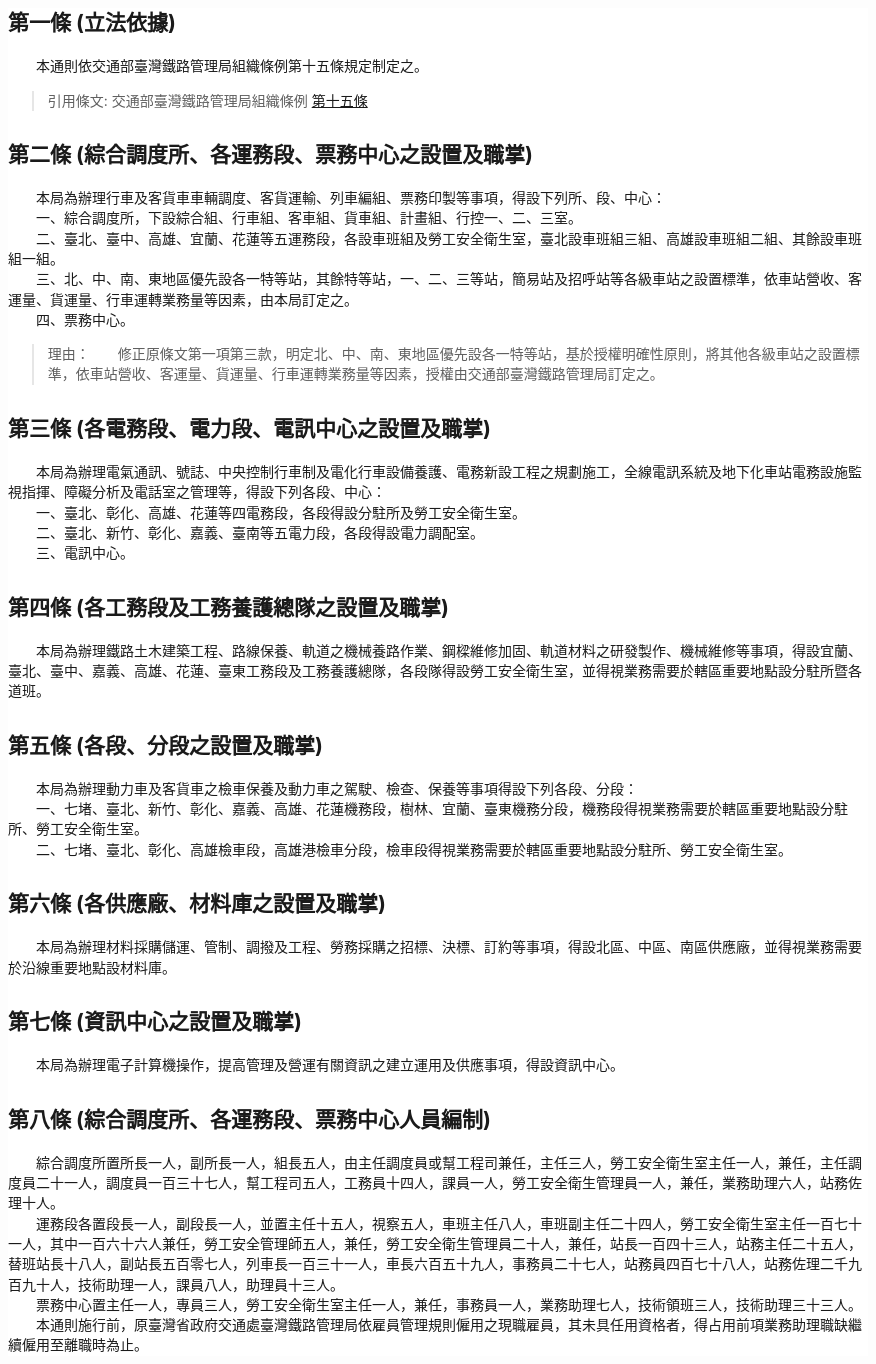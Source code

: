 第一條 (立法依據)
-----------------
　　本通則依交通部臺灣鐵路管理局組織條例第十五條規定制定之。  
> 引用條文: 交通部臺灣鐵路管理局組織條例 [第十五條](../../交通建設/鐵路/交通部臺灣鐵路管理局組織條例.md#第十五條-分支機構之設置)



第二條 (綜合調度所、各運務段、票務中心之設置及職掌)
---------------------------------------------------
　　本局為辦理行車及客貨車車輛調度、客貨運輸、列車編組、票務印製等事項，得設下列所、段、中心：  
　　一、綜合調度所，下設綜合組、行車組、客車組、貨車組、計畫組、行控一、二、三室。  
　　二、臺北、臺中、高雄、宜蘭、花蓮等五運務段，各設車班組及勞工安全衛生室，臺北設車班組三組、高雄設車班組二組、其餘設車班組一組。  
　　三、北、中、南、東地區優先設各一特等站，其餘特等站，一、二、三等站，簡易站及招呼站等各級車站之設置標準，依車站營收、客運量、貨運量、行車運轉業務量等因素，由本局訂定之。  
　　四、票務中心。  
> 理由：　　修正原條文第一項第三款，明定北、中、南、東地區優先設各一特等站，基於授權明確性原則，將其他各級車站之設置標準，依車站營收、客運量、貨運量、行車運轉業務量等因素，授權由交通部臺灣鐵路管理局訂定之。



第三條 (各電務段、電力段、電訊中心之設置及職掌)
-----------------------------------------------
　　本局為辦理電氣通訊、號誌、中央控制行車制及電化行車設備養護、電務新設工程之規劃施工，全線電訊系統及地下化車站電務設施監視指揮、障礙分析及電話室之管理等，得設下列各段、中心：  
　　一、臺北、彰化、高雄、花蓮等四電務段，各段得設分駐所及勞工安全衛生室。  
　　二、臺北、新竹、彰化、嘉義、臺南等五電力段，各段得設電力調配室。  
　　三、電訊中心。  


第四條 (各工務段及工務養護總隊之設置及職掌)
-------------------------------------------
　　本局為辦理鐵路土木建築工程、路線保養、軌道之機械養路作業、鋼樑維修加固、軌道材料之研發製作、機械維修等事項，得設宜蘭、臺北、臺中、嘉義、高雄、花蓮、臺東工務段及工務養護總隊，各段隊得設勞工安全衛生室，並得視業務需要於轄區重要地點設分駐所暨各道班。  


第五條 (各段、分段之設置及職掌)
-------------------------------
　　本局為辦理動力車及客貨車之檢車保養及動力車之駕駛、檢查、保養等事項得設下列各段、分段：  
　　一、七堵、臺北、新竹、彰化、嘉義、高雄、花蓮機務段，樹林、宜蘭、臺東機務分段，機務段得視業務需要於轄區重要地點設分駐所、勞工安全衛生室。  
　　二、七堵、臺北、彰化、高雄檢車段，高雄港檢車分段，檢車段得視業務需要於轄區重要地點設分駐所、勞工安全衛生室。  


第六條 (各供應廠、材料庫之設置及職掌)
-------------------------------------
　　本局為辦理材料採購儲運、管制、調撥及工程、勞務採購之招標、決標、訂約等事項，得設北區、中區、南區供應廠，並得視業務需要於沿線重要地點設材料庫。  


第七條 (資訊中心之設置及職掌)
-----------------------------
　　本局為辦理電子計算機操作，提高管理及營運有關資訊之建立運用及供應事項，得設資訊中心。  


第八條 (綜合調度所、各運務段、票務中心人員編制)
-----------------------------------------------
　　綜合調度所置所長一人，副所長一人，組長五人，由主任調度員或幫工程司兼任，主任三人，勞工安全衛生室主任一人，兼任，主任調度員二十一人，調度員一百三十七人，幫工程司五人，工務員十四人，課員一人，勞工安全衛生管理員一人，兼任，業務助理六人，站務佐理十人。  
　　運務段各置段長一人，副段長一人，並置主任十五人，視察五人，車班主任八人，車班副主任二十四人，勞工安全衛生室主任一百七十一人，其中一百六十六人兼任，勞工安全管理師五人，兼任，勞工安全衛生管理員二十人，兼任，站長一百四十三人，站務主任二十五人，替班站長十八人，副站長五百零七人，列車長一百三十一人，車長六百五十九人，事務員二十七人，站務員四百七十八人，站務佐理二千九百九十人，技術助理一人，課員八人，助理員十三人。  
　　票務中心置主任一人，專員三人，勞工安全衛生室主任一人，兼任，事務員一人，業務助理七人，技術領班三人，技術助理三十三人。  
　　本通則施行前，原臺灣省政府交通處臺灣鐵路管理局依雇員管理規則僱用之現職雇員，其未具任用資格者，得占用前項業務助理職缺繼續僱用至離職時為止。  
